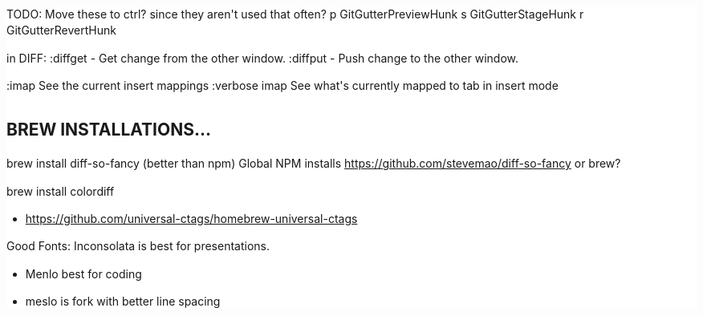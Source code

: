  TODO: Move these to ctrl? since they aren't used that often?
 <leader>p GitGutterPreviewHunk
 <leader>s GitGutterStageHunk
 <leader>r GitGutterRevertHunk

 in DIFF:
   :diffget - Get change from the other window.
   :diffput - Push change to the other window.


 :imap    See the current insert mappings
 :verbose imap <tab>   See what's currently mapped to tab in insert mode

## BREW INSTALLATIONS...
 brew install diff-so-fancy (better than npm)
 Global NPM installs
 https://github.com/stevemao/diff-so-fancy
 or brew?

 brew install colordiff
 - https://github.com/universal-ctags/homebrew-universal-ctags

 Good Fonts:
 Inconsolata is best for presentations.



 - Menlo best for coding

 - meslo is fork with better line spacing

